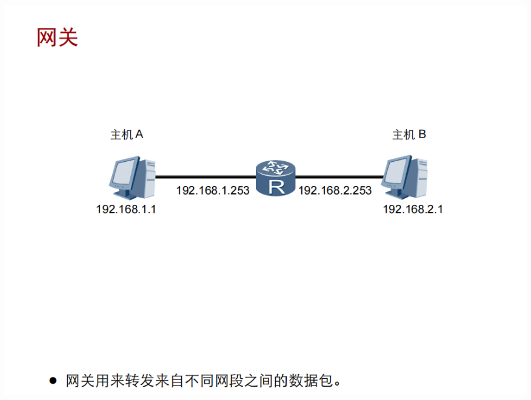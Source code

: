 ![image-20221012151451537](HCIA%20%E7%BD%91%E7%BB%9C%E5%B7%A5%E7%A8%8B%E6%8A%80%E6%9C%AF.assets/image-20221012151451537.png)
